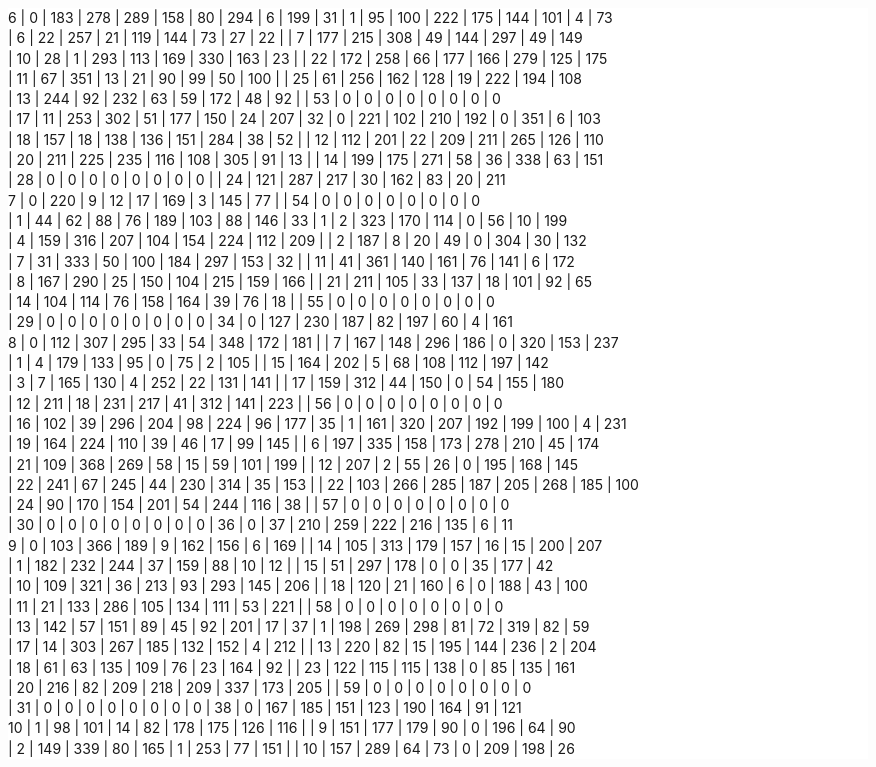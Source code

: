 6 | 0 | 183 | 278 | 289 | 158 | 80 | 294 | 6 | 199 | 31 | 1 | 95 | 100 | 222 | 175 | 144 | 101 | 4 | 73  
| 6 | 22 | 257 | 21 | 119 | 144 | 73 | 27 | 22 |  | 7 | 177 | 215 | 308 | 49 | 144 | 297 | 49 | 149  
| 10 | 28 | 1 | 293 | 113 | 169 | 330 | 163 | 23 |  | 22 | 172 | 258 | 66 | 177 | 166 | 279 | 125 | 175  
| 11 | 67 | 351 | 13 | 21 | 90 | 99 | 50 | 100 |  | 25 | 61 | 256 | 162 | 128 | 19 | 222 | 194 | 108  
| 13 | 244 | 92 | 232 | 63 | 59 | 172 | 48 | 92 |  | 53 | 0 | 0 | 0 | 0 | 0 | 0 | 0 | 0  
| 17 | 11 | 253 | 302 | 51 | 177 | 150 | 24 | 207 | 32 | 0 | 221 | 102 | 210 | 192 | 0 | 351 | 6 | 103  
| 18 | 157 | 18 | 138 | 136 | 151 | 284 | 38 | 52 |  | 12 | 112 | 201 | 22 | 209 | 211 | 265 | 126 | 110  
| 20 | 211 | 225 | 235 | 116 | 108 | 305 | 91 | 13 |  | 14 | 199 | 175 | 271 | 58 | 36 | 338 | 63 | 151  
| 28 | 0 | 0 | 0 | 0 | 0 | 0 | 0 | 0 |  | 24 | 121 | 287 | 217 | 30 | 162 | 83 | 20 | 211  
7 | 0 | 220 | 9 | 12 | 17 | 169 | 3 | 145 | 77 |  | 54 | 0 | 0 | 0 | 0 | 0 | 0 | 0 | 0  
| 1 | 44 | 62 | 88 | 76 | 189 | 103 | 88 | 146 | 33 | 1 | 2 | 323 | 170 | 114 | 0 | 56 | 10 | 199  
| 4 | 159 | 316 | 207 | 104 | 154 | 224 | 112 | 209 |  | 2 | 187 | 8 | 20 | 49 | 0 | 304 | 30 | 132  
| 7 | 31 | 333 | 50 | 100 | 184 | 297 | 153 | 32 |  | 11 | 41 | 361 | 140 | 161 | 76 | 141 | 6 | 172  
| 8 | 167 | 290 | 25 | 150 | 104 | 215 | 159 | 166 |  | 21 | 211 | 105 | 33 | 137 | 18 | 101 | 92 | 65  
| 14 | 104 | 114 | 76 | 158 | 164 | 39 | 76 | 18 |  | 55 | 0 | 0 | 0 | 0 | 0 | 0 | 0 | 0  
| 29 | 0 | 0 | 0 | 0 | 0 | 0 | 0 | 0 | 34 | 0 | 127 | 230 | 187 | 82 | 197 | 60 | 4 | 161  
8 | 0 | 112 | 307 | 295 | 33 | 54 | 348 | 172 | 181 |  | 7 | 167 | 148 | 296 | 186 | 0 | 320 | 153 | 237  
| 1 | 4 | 179 | 133 | 95 | 0 | 75 | 2 | 105 |  | 15 | 164 | 202 | 5 | 68 | 108 | 112 | 197 | 142  
| 3 | 7 | 165 | 130 | 4 | 252 | 22 | 131 | 141 |  | 17 | 159 | 312 | 44 | 150 | 0 | 54 | 155 | 180  
| 12 | 211 | 18 | 231 | 217 | 41 | 312 | 141 | 223 |  | 56 | 0 | 0 | 0 | 0 | 0 | 0 | 0 | 0  
| 16 | 102 | 39 | 296 | 204 | 98 | 224 | 96 | 177 | 35 | 1 | 161 | 320 | 207 | 192 | 199 | 100 | 4 | 231  
| 19 | 164 | 224 | 110 | 39 | 46 | 17 | 99 | 145 |  | 6 | 197 | 335 | 158 | 173 | 278 | 210 | 45 | 174  
| 21 | 109 | 368 | 269 | 58 | 15 | 59 | 101 | 199 |  | 12 | 207 | 2 | 55 | 26 | 0 | 195 | 168 | 145  
| 22 | 241 | 67 | 245 | 44 | 230 | 314 | 35 | 153 |  | 22 | 103 | 266 | 285 | 187 | 205 | 268 | 185 | 100  
| 24 | 90 | 170 | 154 | 201 | 54 | 244 | 116 | 38 |  | 57 | 0 | 0 | 0 | 0 | 0 | 0 | 0 | 0  
| 30 | 0 | 0 | 0 | 0 | 0 | 0 | 0 | 0 | 36 | 0 | 37 | 210 | 259 | 222 | 216 | 135 | 6 | 11  
9 | 0 | 103 | 366 | 189 | 9 | 162 | 156 | 6 | 169 |  | 14 | 105 | 313 | 179 | 157 | 16 | 15 | 200 | 207  
| 1 | 182 | 232 | 244 | 37 | 159 | 88 | 10 | 12 |  | 15 | 51 | 297 | 178 | 0 | 0 | 35 | 177 | 42  
| 10 | 109 | 321 | 36 | 213 | 93 | 293 | 145 | 206 |  | 18 | 120 | 21 | 160 | 6 | 0 | 188 | 43 | 100  
| 11 | 21 | 133 | 286 | 105 | 134 | 111 | 53 | 221 |  | 58 | 0 | 0 | 0 | 0 | 0 | 0 | 0 | 0  
| 13 | 142 | 57 | 151 | 89 | 45 | 92 | 201 | 17 | 37 | 1 | 198 | 269 | 298 | 81 | 72 | 319 | 82 | 59  
| 17 | 14 | 303 | 267 | 185 | 132 | 152 | 4 | 212 |  | 13 | 220 | 82 | 15 | 195 | 144 | 236 | 2 | 204  
| 18 | 61 | 63 | 135 | 109 | 76 | 23 | 164 | 92 |  | 23 | 122 | 115 | 115 | 138 | 0 | 85 | 135 | 161  
| 20 | 216 | 82 | 209 | 218 | 209 | 337 | 173 | 205 |  | 59 | 0 | 0 | 0 | 0 | 0 | 0 | 0 | 0  
| 31 | 0 | 0 | 0 | 0 | 0 | 0 | 0 | 0 | 38 | 0 | 167 | 185 | 151 | 123 | 190 | 164 | 91 | 121  
10 | 1 | 98 | 101 | 14 | 82 | 178 | 175 | 126 | 116 |  | 9 | 151 | 177 | 179 | 90 | 0 | 196 | 64 | 90  
| 2 | 149 | 339 | 80 | 165 | 1 | 253 | 77 | 151 |  | 10 | 157 | 289 | 64 | 73 | 0 | 209 | 198 | 26  